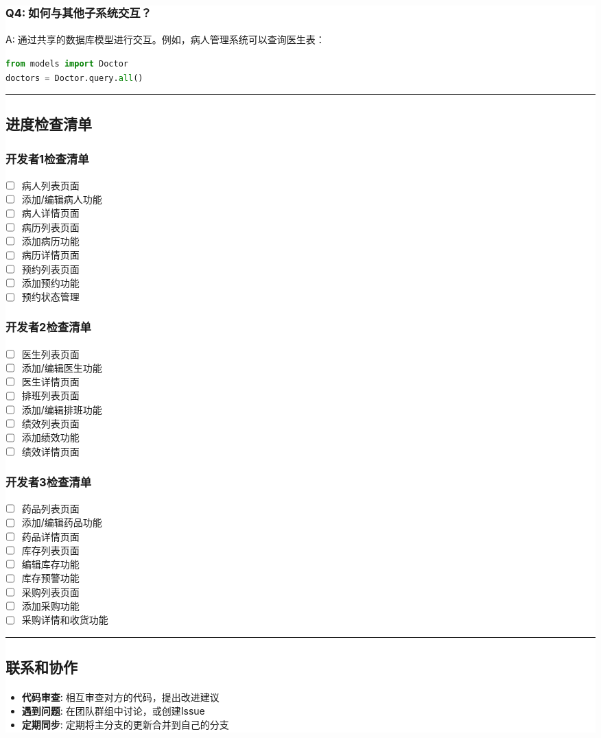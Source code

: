 ### Q4: 如何与其他子系统交互？
A: 通过共享的数据库模型进行交互。例如，病人管理系统可以查询医生表：
```python
from models import Doctor
doctors = Doctor.query.all()
```

---

## 进度检查清单

### 开发者1检查清单
- [ ] 病人列表页面
- [ ] 添加/编辑病人功能
- [ ] 病人详情页面
- [ ] 病历列表页面
- [ ] 添加病历功能
- [ ] 病历详情页面
- [ ] 预约列表页面
- [ ] 添加预约功能
- [ ] 预约状态管理

### 开发者2检查清单
- [ ] 医生列表页面
- [ ] 添加/编辑医生功能
- [ ] 医生详情页面
- [ ] 排班列表页面
- [ ] 添加/编辑排班功能
- [ ] 绩效列表页面
- [ ] 添加绩效功能
- [ ] 绩效详情页面

### 开发者3检查清单
- [ ] 药品列表页面
- [ ] 添加/编辑药品功能
- [ ] 药品详情页面
- [ ] 库存列表页面
- [ ] 编辑库存功能
- [ ] 库存预警功能
- [ ] 采购列表页面
- [ ] 添加采购功能
- [ ] 采购详情和收货功能

---

## 联系和协作

- **代码审查**: 相互审查对方的代码，提出改进建议
- **遇到问题**: 在团队群组中讨论，或创建Issue
- **定期同步**: 定期将主分支的更新合并到自己的分支
